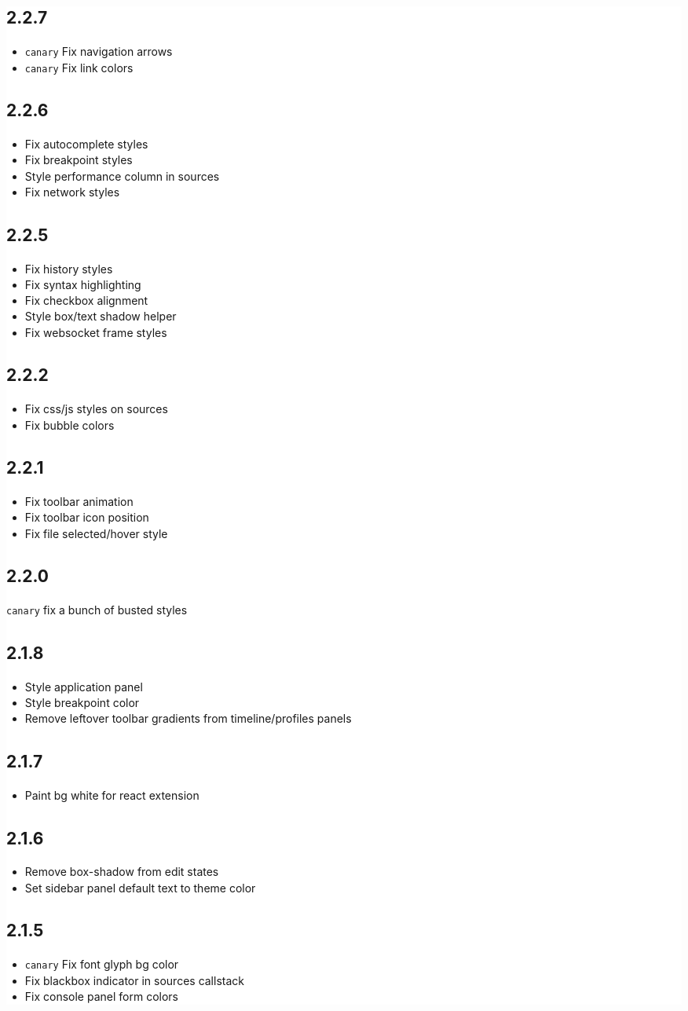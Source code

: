 ## 2.2.7
* `canary` Fix navigation arrows
* `canary` Fix link colors

## 2.2.6
* Fix autocomplete styles
* Fix breakpoint styles
* Style performance column in sources
* Fix network styles

## 2.2.5
* Fix history styles
* Fix syntax highlighting
* Fix checkbox alignment
* Style box/text shadow helper
* Fix websocket frame styles

## 2.2.2
* Fix css/js styles on sources
* Fix bubble colors

## 2.2.1
* Fix toolbar animation
* Fix toolbar icon position
* Fix file selected/hover style

## 2.2.0
`canary` fix a bunch of busted styles

## 2.1.8
* Style application panel
* Style breakpoint color
* Remove leftover toolbar gradients from timeline/profiles panels

## 2.1.7
* Paint bg white for react extension

## 2.1.6
* Remove box-shadow from edit states
* Set sidebar panel default text to theme color

## 2.1.5
* `canary` Fix font glyph bg color
* Fix blackbox indicator in sources callstack
* Fix console panel form colors
